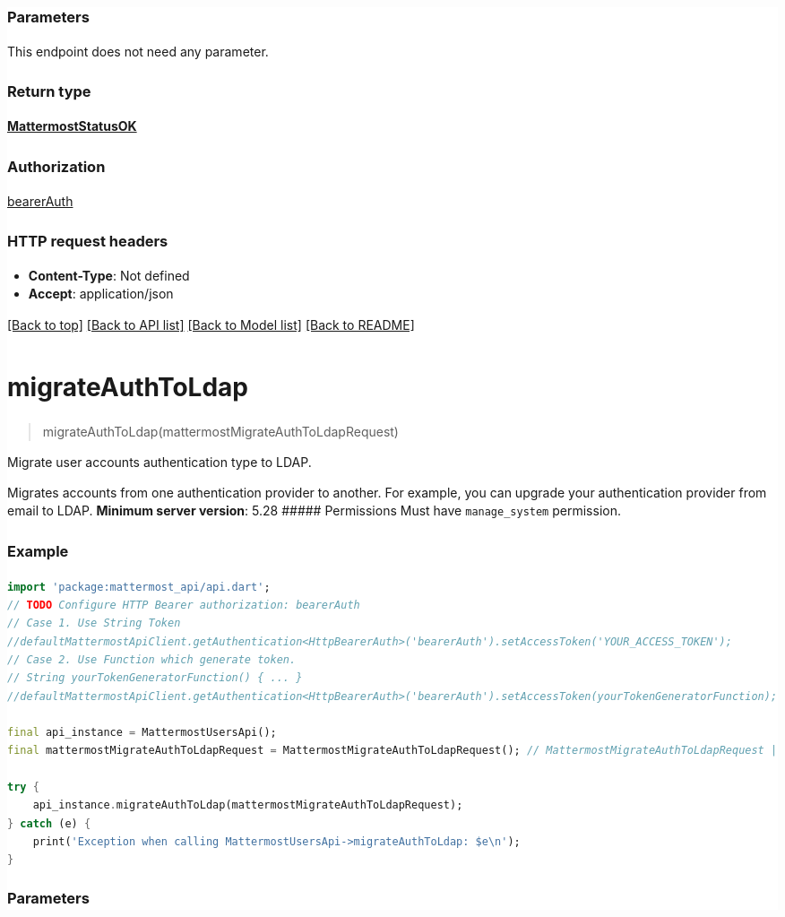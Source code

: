 ### Parameters
This endpoint does not need any parameter.

### Return type

[**MattermostStatusOK**](MattermostStatusOK.md)

### Authorization

[bearerAuth](../README.md#bearerAuth)

### HTTP request headers

 - **Content-Type**: Not defined
 - **Accept**: application/json

[[Back to top]](#) [[Back to API list]](../README.md#documentation-for-api-endpoints) [[Back to Model list]](../README.md#documentation-for-models) [[Back to README]](../README.md)

# **migrateAuthToLdap**
> migrateAuthToLdap(mattermostMigrateAuthToLdapRequest)

Migrate user accounts authentication type to LDAP.

Migrates accounts from one authentication provider to another. For example, you can upgrade your authentication provider from email to LDAP. __Minimum server version__: 5.28 ##### Permissions Must have `manage_system` permission. 

### Example
```dart
import 'package:mattermost_api/api.dart';
// TODO Configure HTTP Bearer authorization: bearerAuth
// Case 1. Use String Token
//defaultMattermostApiClient.getAuthentication<HttpBearerAuth>('bearerAuth').setAccessToken('YOUR_ACCESS_TOKEN');
// Case 2. Use Function which generate token.
// String yourTokenGeneratorFunction() { ... }
//defaultMattermostApiClient.getAuthentication<HttpBearerAuth>('bearerAuth').setAccessToken(yourTokenGeneratorFunction);

final api_instance = MattermostUsersApi();
final mattermostMigrateAuthToLdapRequest = MattermostMigrateAuthToLdapRequest(); // MattermostMigrateAuthToLdapRequest | 

try {
    api_instance.migrateAuthToLdap(mattermostMigrateAuthToLdapRequest);
} catch (e) {
    print('Exception when calling MattermostUsersApi->migrateAuthToLdap: $e\n');
}
```

### Parameters
